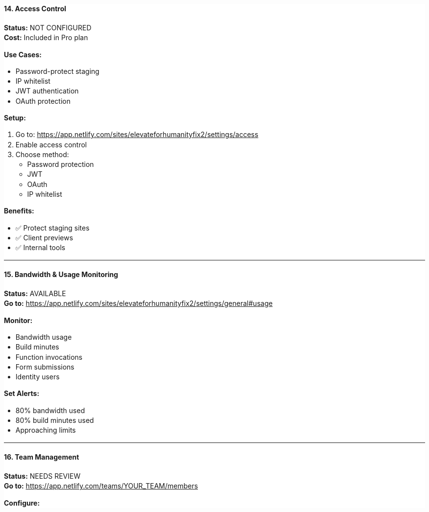 
#### 14. Access Control

**Status:** NOT CONFIGURED  
**Cost:** Included in Pro plan

**Use Cases:**

- Password-protect staging
- IP whitelist
- JWT authentication
- OAuth protection

**Setup:**

1. Go to: https://app.netlify.com/sites/elevateforhumanityfix2/settings/access
2. Enable access control
3. Choose method:
   - Password protection
   - JWT
   - OAuth
   - IP whitelist

**Benefits:**

- ✅ Protect staging sites
- ✅ Client previews
- ✅ Internal tools

---

#### 15. Bandwidth & Usage Monitoring

**Status:** AVAILABLE  
**Go to:** https://app.netlify.com/sites/elevateforhumanityfix2/settings/general#usage

**Monitor:**

- Bandwidth usage
- Build minutes
- Function invocations
- Form submissions
- Identity users

**Set Alerts:**

- 80% bandwidth used
- 80% build minutes used
- Approaching limits

---

#### 16. Team Management

**Status:** NEEDS REVIEW  
**Go to:** https://app.netlify.com/teams/YOUR_TEAM/members

**Configure:**
